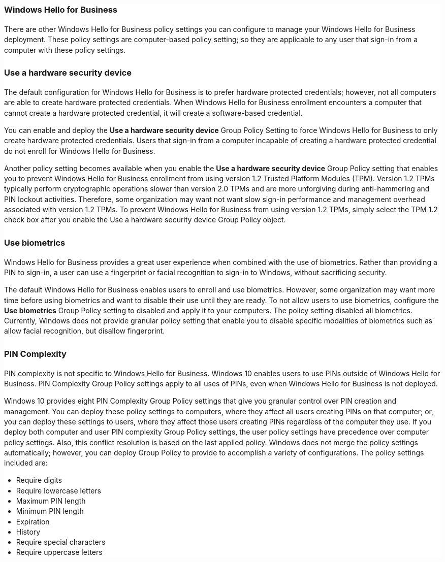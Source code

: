 ### Windows Hello for Business

There are other Windows Hello for Business policy settings you can configure to manage your Windows Hello for Business deployment.  These policy settings are computer-based policy setting; so they are applicable to any user that sign-in from a computer with these policy settings. 

### Use a hardware security device

The default configuration for Windows Hello for Business is to prefer hardware protected credentials; however, not all computers are able to create hardware protected credentials.  When Windows Hello for Business enrollment encounters a computer that cannot create a hardware protected credential, it will create a software-based credential.

You can enable and deploy the **Use a hardware security device** Group Policy Setting to force Windows Hello for Business to only create hardware protected credentials.  Users that sign-in from a computer incapable of creating a hardware protected credential do not enroll for Windows Hello for Business.

Another policy setting becomes available when you enable the **Use a hardware security device** Group Policy setting that enables you to prevent Windows Hello for Business enrollment from using version 1.2 Trusted Platform Modules (TPM). Version 1.2 TPMs typically perform cryptographic operations slower than version 2.0 TPMs and are more unforgiving during anti-hammering and PIN lockout activities. Therefore, some organization may want not want slow sign-in performance and management overhead associated with version 1.2 TPMs. To prevent Windows Hello for Business from using version 1.2 TPMs, simply select the TPM 1.2 check box after you enable the Use a hardware security device Group Policy object.

### Use biometrics

Windows Hello for Business provides a great user experience when combined with the use of biometrics.  Rather than providing a PIN to sign-in, a user can use a fingerprint or facial recognition to sign-in to Windows, without sacrificing security.  

The default Windows Hello for Business enables users to enroll and use biometrics. However, some organization may want more time before using biometrics and want to disable their use until they are ready. To not allow users to use biometrics, configure the **Use biometrics** Group Policy setting to disabled and apply it to your computers.  The policy setting disabled all biometrics. Currently, Windows does not provide granular policy setting that enable you to disable specific modalities of biometrics such as allow facial recognition, but disallow fingerprint.

### PIN Complexity

PIN complexity is not specific to Windows Hello for Business. Windows 10 enables users to use PINs outside of Windows Hello for Business. PIN Complexity Group Policy settings apply to all uses of PINs, even when Windows Hello for Business is not deployed. 

Windows 10 provides eight PIN Complexity Group Policy settings that give you granular control over PIN creation and management. You can deploy these policy settings to computers, where they affect all users creating PINs on that computer; or, you can deploy these settings to users, where they affect those users creating PINs regardless of the computer they use.  If you deploy both computer and user PIN complexity Group Policy settings, the user policy settings have precedence over computer policy settings. Also, this conflict resolution is based on the last applied policy. Windows does not merge the policy settings automatically; however, you can deploy Group Policy to provide to accomplish a variety of configurations.  The policy settings included are:
* Require digits
* Require lowercase letters
* Maximum PIN length
* Minimum PIN length
* Expiration
* History
* Require special characters
* Require uppercase letters
